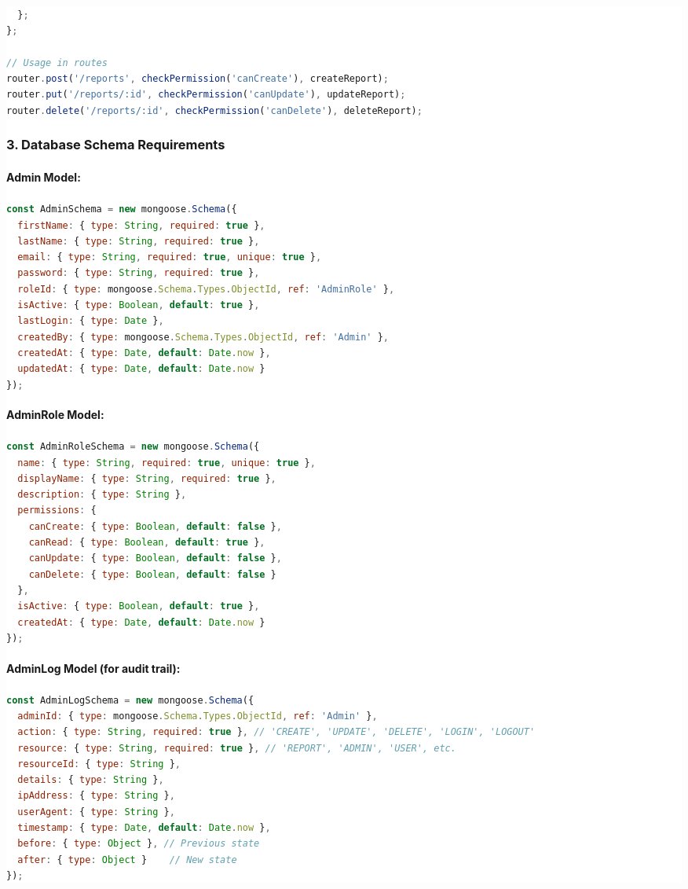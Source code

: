 ```javascript
  };
};

// Usage in routes
router.post('/reports', checkPermission('canCreate'), createReport);
router.put('/reports/:id', checkPermission('canUpdate'), updateReport);
router.delete('/reports/:id', checkPermission('canDelete'), deleteReport);
```

### **3. Database Schema Requirements**

#### **Admin Model:**
```javascript
const AdminSchema = new mongoose.Schema({
  firstName: { type: String, required: true },
  lastName: { type: String, required: true },
  email: { type: String, required: true, unique: true },
  password: { type: String, required: true },
  roleId: { type: mongoose.Schema.Types.ObjectId, ref: 'AdminRole' },
  isActive: { type: Boolean, default: true },
  lastLogin: { type: Date },
  createdBy: { type: mongoose.Schema.Types.ObjectId, ref: 'Admin' },
  createdAt: { type: Date, default: Date.now },
  updatedAt: { type: Date, default: Date.now }
});
```

#### **AdminRole Model:**
```javascript
const AdminRoleSchema = new mongoose.Schema({
  name: { type: String, required: true, unique: true },
  displayName: { type: String, required: true },
  description: { type: String },
  permissions: {
    canCreate: { type: Boolean, default: false },
    canRead: { type: Boolean, default: true },
    canUpdate: { type: Boolean, default: false },
    canDelete: { type: Boolean, default: false }
  },
  isActive: { type: Boolean, default: true },
  createdAt: { type: Date, default: Date.now }
});
```

#### **AdminLog Model (for audit trail):**
```javascript
const AdminLogSchema = new mongoose.Schema({
  adminId: { type: mongoose.Schema.Types.ObjectId, ref: 'Admin' },
  action: { type: String, required: true }, // 'CREATE', 'UPDATE', 'DELETE', 'LOGIN', 'LOGOUT'
  resource: { type: String, required: true }, // 'REPORT', 'ADMIN', 'USER', etc.
  resourceId: { type: String },
  details: { type: String },
  ipAddress: { type: String },
  userAgent: { type: String },
  timestamp: { type: Date, default: Date.now },
  before: { type: Object }, // Previous state
  after: { type: Object }    // New state
});
```

